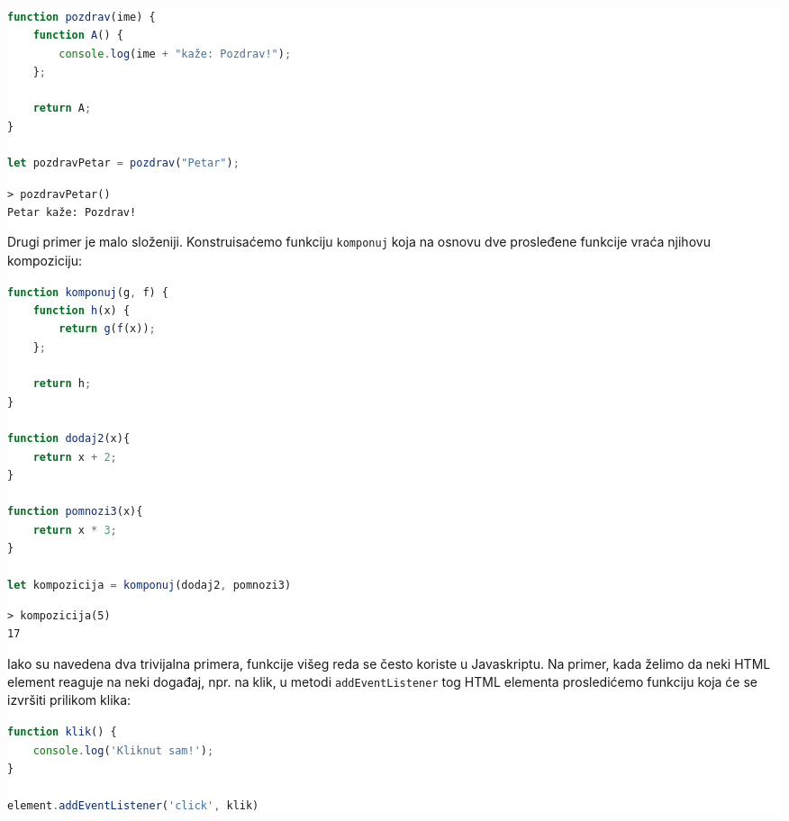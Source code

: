 ```javascript
function pozdrav(ime) {
    function A() {
        console.log(ime + "kaže: Pozdrav!");
    };

    return A;
}

let pozdravPetar = pozdrav("Petar");
```

```
> pozdravPetar()
Petar kaže: Pozdrav!
```

Drugi primer je malo složeniji. Konstruisaćemo funkciju `komponuj` koja na osnovu dve prosleđene funkcije vraća njihovu kompoziciju: 

```javascript
function komponuj(g, f) {
    function h(x) {
        return g(f(x));
    };

    return h;
}

function dodaj2(x){
    return x + 2;
}

function pomnozi3(x){
    return x * 3;
}

let kompozicija = komponuj(dodaj2, pomnozi3) 
```

```
> kompozicija(5)
17
```

Iako su navedena dva trivijalna primera, funkcije višeg reda se često koriste u Javaskriptu. Na primer, kada želimo da neki HTML element reaguje na neki događaj, npr. na klik, u metodi `addEventListener` tog HTML elementa prosledićemo funkciju koja će se izvršiti prilikom klika:

```javascript
function klik() {
    console.log('Kliknut sam!');
}

element.addEventListener('click', klik)
```
